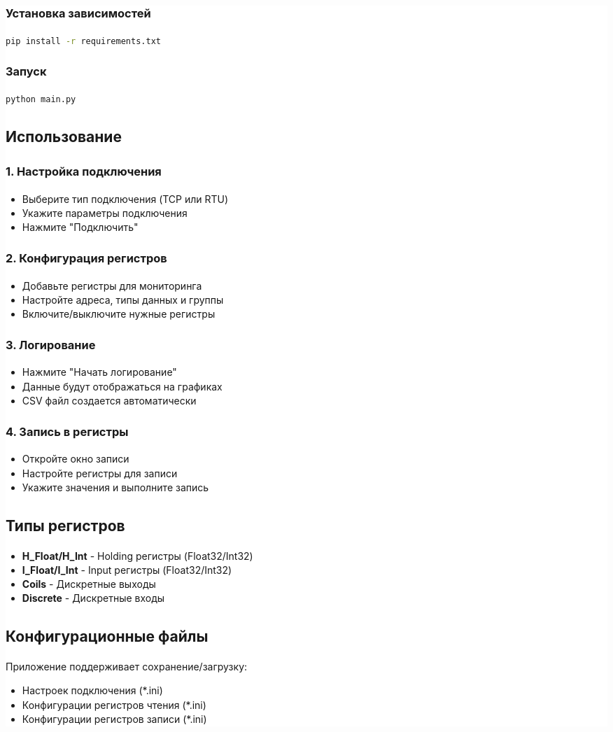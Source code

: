 ### Установка зависимостей

```bash
pip install -r requirements.txt
```

### Запуск

```bash
python main.py
```

## Использование

### 1. Настройка подключения

- Выберите тип подключения (TCP или RTU)
- Укажите параметры подключения
- Нажмите "Подключить"

### 2. Конфигурация регистров

- Добавьте регистры для мониторинга
- Настройте адреса, типы данных и группы
- Включите/выключите нужные регистры

### 3. Логирование

- Нажмите "Начать логирование"
- Данные будут отображаться на графиках
- CSV файл создается автоматически

### 4. Запись в регистры

- Откройте окно записи
- Настройте регистры для записи
- Укажите значения и выполните запись

## Типы регистров

- **H_Float/H_Int** - Holding регистры (Float32/Int32)
- **I_Float/I_Int** - Input регистры (Float32/Int32)  
- **Coils** - Дискретные выходы
- **Discrete** - Дискретные входы

## Конфигурационные файлы

Приложение поддерживает сохранение/загрузку:
- Настроек подключения (*.ini)
- Конфигурации регистров чтения (*.ini)
- Конфигурации регистров записи (*.ini)

